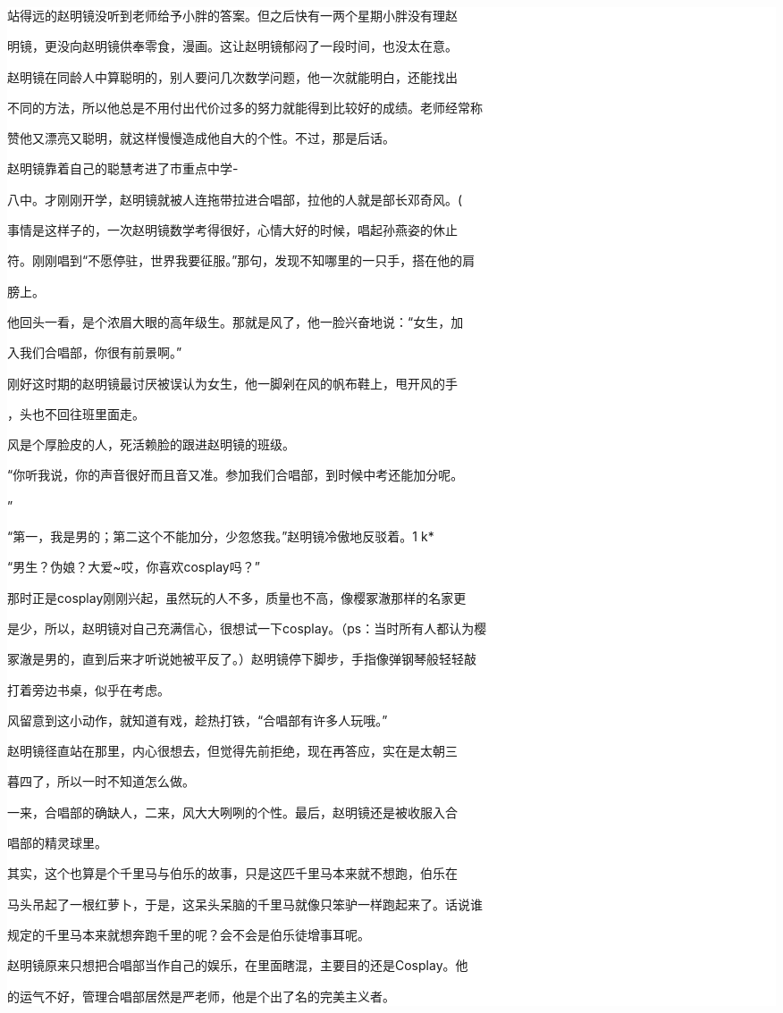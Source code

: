 站得远的赵明镜没听到老师给予小胖的答案。但之后快有一两个星期小胖没有理赵

明镜，更没向赵明镜供奉零食，漫画。这让赵明镜郁闷了一段时间，也没太在意。

赵明镜在同龄人中算聪明的，别人要问几次数学问题，他一次就能明白，还能找出

不同的方法，所以他总是不用付出代价过多的努力就能得到比较好的成绩。老师经常称

赞他又漂亮又聪明，就这样慢慢造成他自大的个性。不过，那是后话。

赵明镜靠着自己的聪慧考进了市重点中学-

八中。才刚刚开学，赵明镜就被人连拖带拉进合唱部，拉他的人就是部长邓奇风。(

事情是这样子的，一次赵明镜数学考得很好，心情大好的时候，唱起孙燕姿的休止

符。刚刚唱到“不愿停驻，世界我要征服。”那句，发现不知哪里的一只手，搭在他的肩

膀上。

他回头一看，是个浓眉大眼的高年级生。那就是风了，他一脸兴奋地说：“女生，加

入我们合唱部，你很有前景啊。”

刚好这时期的赵明镜最讨厌被误认为女生，他一脚剁在风的帆布鞋上，甩开风的手

，头也不回往班里面走。

风是个厚脸皮的人，死活赖脸的跟进赵明镜的班级。

“你听我说，你的声音很好而且音又准。参加我们合唱部，到时候中考还能加分呢。

”

“第一，我是男的；第二这个不能加分，少忽悠我。”赵明镜冷傲地反驳着。1 k*

“男生？伪娘？大爱~哎，你喜欢cosplay吗？”

那时正是cosplay刚刚兴起，虽然玩的人不多，质量也不高，像樱冢澈那样的名家更

是少，所以，赵明镜对自己充满信心，很想试一下cosplay。（ps：当时所有人都认为樱

冢澈是男的，直到后来才听说她被平反了。）赵明镜停下脚步，手指像弹钢琴般轻轻敲

打着旁边书桌，似乎在考虑。

风留意到这小动作，就知道有戏，趁热打铁，“合唱部有许多人玩哦。”

赵明镜径直站在那里，内心很想去，但觉得先前拒绝，现在再答应，实在是太朝三

暮四了，所以一时不知道怎么做。

一来，合唱部的确缺人，二来，风大大咧咧的个性。最后，赵明镜还是被收服入合

唱部的精灵球里。

其实，这个也算是个千里马与伯乐的故事，只是这匹千里马本来就不想跑，伯乐在

马头吊起了一根红萝卜，于是，这呆头呆脑的千里马就像只笨驴一样跑起来了。话说谁

规定的千里马本来就想奔跑千里的呢？会不会是伯乐徒增事耳呢。

赵明镜原来只想把合唱部当作自己的娱乐，在里面瞎混，主要目的还是Cosplay。他

的运气不好，管理合唱部居然是严老师，他是个出了名的完美主义者。
